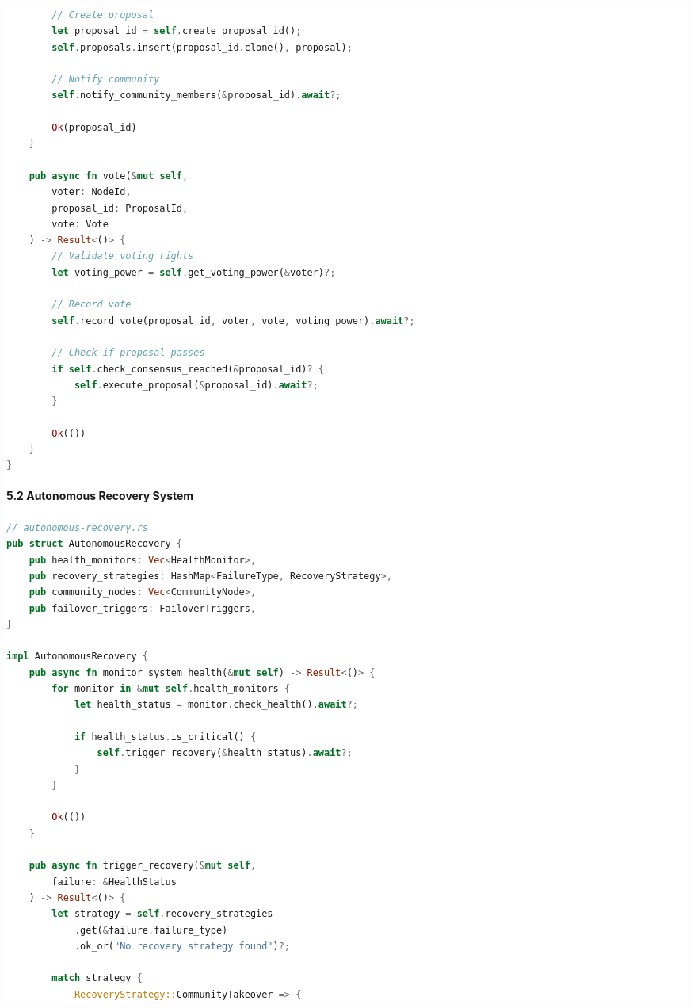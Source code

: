 ```rust
        // Create proposal
        let proposal_id = self.create_proposal_id();
        self.proposals.insert(proposal_id.clone(), proposal);
        
        // Notify community
        self.notify_community_members(&proposal_id).await?;
        
        Ok(proposal_id)
    }
    
    pub async fn vote(&mut self,
        voter: NodeId,
        proposal_id: ProposalId,
        vote: Vote
    ) -> Result<()> {
        // Validate voting rights
        let voting_power = self.get_voting_power(&voter)?;
        
        // Record vote
        self.record_vote(proposal_id, voter, vote, voting_power).await?;
        
        // Check if proposal passes
        if self.check_consensus_reached(&proposal_id)? {
            self.execute_proposal(&proposal_id).await?;
        }
        
        Ok(())
    }
}
```

#### **5.2 Autonomous Recovery System**
```rust
// autonomous-recovery.rs
pub struct AutonomousRecovery {
    pub health_monitors: Vec<HealthMonitor>,
    pub recovery_strategies: HashMap<FailureType, RecoveryStrategy>,
    pub community_nodes: Vec<CommunityNode>,
    pub failover_triggers: FailoverTriggers,
}

impl AutonomousRecovery {
    pub async fn monitor_system_health(&mut self) -> Result<()> {
        for monitor in &mut self.health_monitors {
            let health_status = monitor.check_health().await?;
            
            if health_status.is_critical() {
                self.trigger_recovery(&health_status).await?;
            }
        }
        
        Ok(())
    }
    
    pub async fn trigger_recovery(&mut self, 
        failure: &HealthStatus
    ) -> Result<()> {
        let strategy = self.recovery_strategies
            .get(&failure.failure_type)
            .ok_or("No recovery strategy found")?;
            
        match strategy {
            RecoveryStrategy::CommunityTakeover => {
```